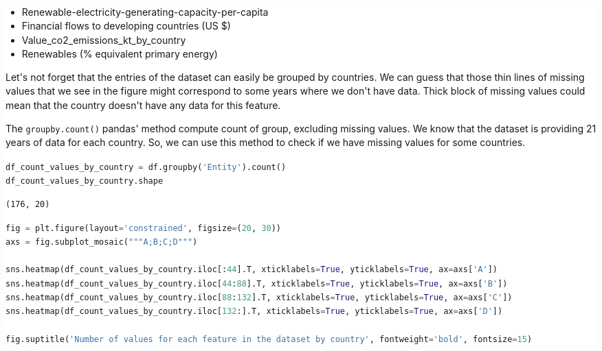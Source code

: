 - Renewable-electricity-generating-capacity-per-capita
- Financial flows to developing countries (US $)
- Value_co2_emissions_kt_by_country
- Renewables (% equivalent primary energy)

Let's not forget that the entries of the dataset can easily be grouped by countries. We can guess that those thin lines of missing values that we see in the figure might correspond to some years where we don't have data. Thick block of missing values could mean that the country doesn't have any data for this feature.

The `groupby.count()` pandas' method compute count of group, excluding missing values. We know that the dataset is providing 21 years of data for each country. So, we can use this method to check if we have missing values for some countries.

```python
df_count_values_by_country = df.groupby('Entity').count()
df_count_values_by_country.shape
```

    (176, 20)

```python
fig = plt.figure(layout='constrained', figsize=(20, 30))
axs = fig.subplot_mosaic("""A;B;C;D""")

sns.heatmap(df_count_values_by_country.iloc[:44].T, xticklabels=True, yticklabels=True, ax=axs['A'])
sns.heatmap(df_count_values_by_country.iloc[44:88].T, xticklabels=True, yticklabels=True, ax=axs['B'])
sns.heatmap(df_count_values_by_country.iloc[88:132].T, xticklabels=True, yticklabels=True, ax=axs['C'])
sns.heatmap(df_count_values_by_country.iloc[132:].T, xticklabels=True, yticklabels=True, ax=axs['D'])

fig.suptitle('Number of values for each feature in the dataset by country', fontweight='bold', fontsize=15)
```

<p align="center">